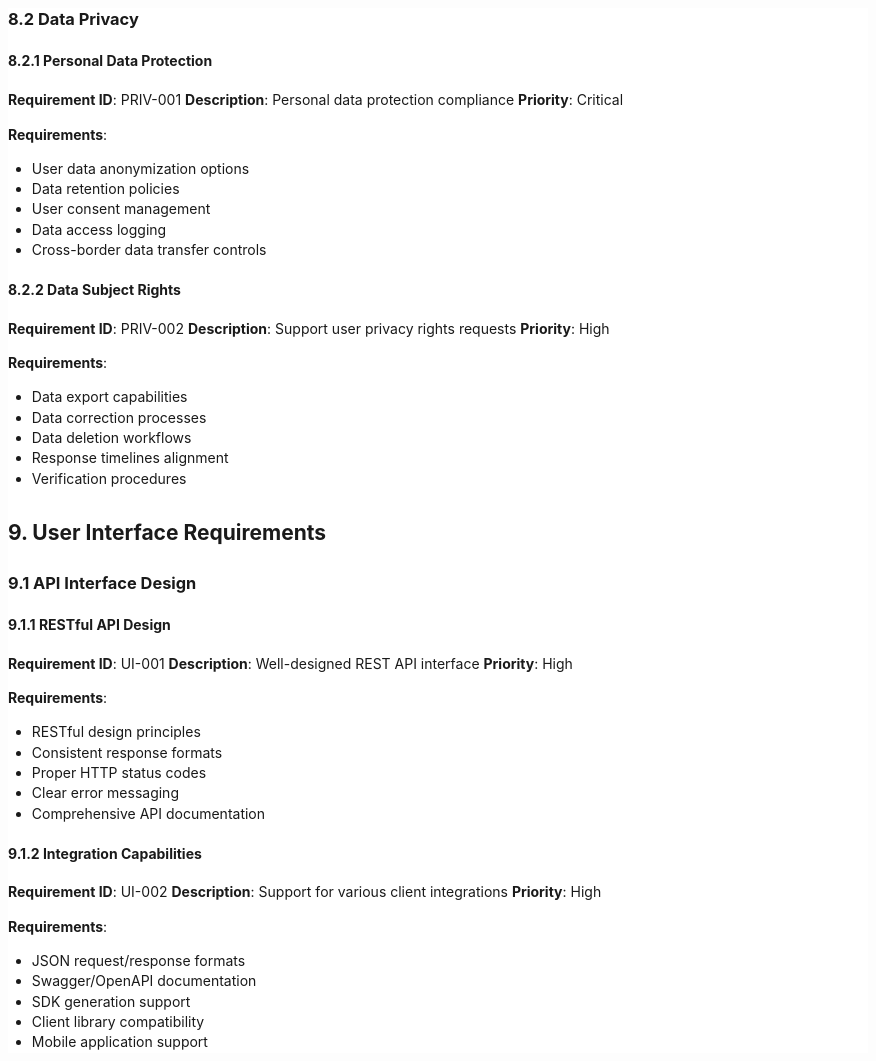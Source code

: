 ### 8.2 Data Privacy

#### 8.2.1 Personal Data Protection
**Requirement ID**: PRIV-001
**Description**: Personal data protection compliance
**Priority**: Critical

**Requirements**:
- User data anonymization options
- Data retention policies
- User consent management
- Data access logging
- Cross-border data transfer controls

#### 8.2.2 Data Subject Rights
**Requirement ID**: PRIV-002
**Description**: Support user privacy rights requests
**Priority**: High

**Requirements**:
- Data export capabilities
- Data correction processes
- Data deletion workflows
- Response timelines alignment
- Verification procedures

## 9. User Interface Requirements

### 9.1 API Interface Design

#### 9.1.1 RESTful API Design
**Requirement ID**: UI-001
**Description**: Well-designed REST API interface
**Priority**: High

**Requirements**:
- RESTful design principles
- Consistent response formats
- Proper HTTP status codes
- Clear error messaging
- Comprehensive API documentation

#### 9.1.2 Integration Capabilities
**Requirement ID**: UI-002
**Description**: Support for various client integrations
**Priority**: High

**Requirements**:
- JSON request/response formats
- Swagger/OpenAPI documentation
- SDK generation support
- Client library compatibility
- Mobile application support
